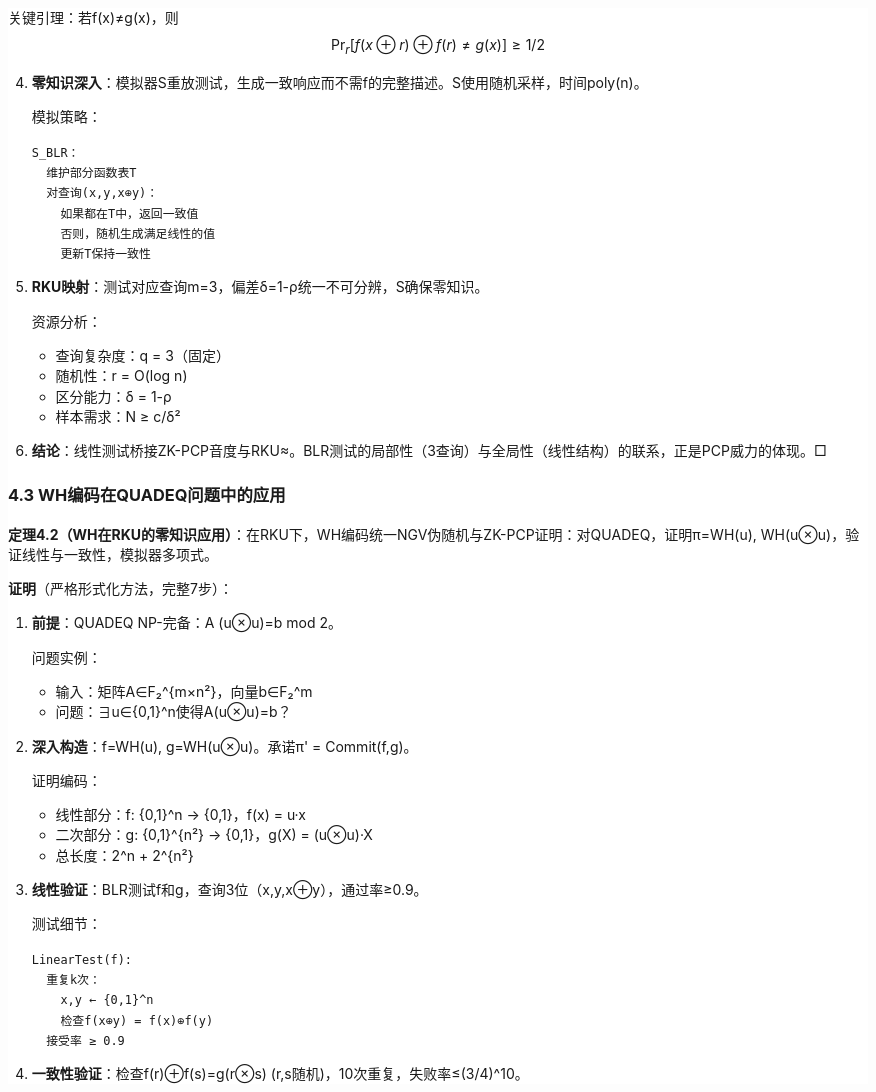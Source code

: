    关键引理：若f(x)≠g(x)，则
   $$
   \Pr_r[f(x⊕r)⊕f(r) \neq g(x)] \geq 1/2
   $$

4. **零知识深入**：模拟器S重放测试，生成一致响应而不需f的完整描述。S使用随机采样，时间poly(n)。

   模拟策略：
   ```
   S_BLR：
     维护部分函数表T
     对查询(x,y,x⊕y)：
       如果都在T中，返回一致值
       否则，随机生成满足线性的值
       更新T保持一致性
   ```

5. **RKU映射**：测试对应查询m=3，偏差δ=1-ρ统一不可分辨，S确保零知识。

   资源分析：
   - 查询复杂度：q = 3（固定）
   - 随机性：r = O(log n)
   - 区分能力：δ = 1-ρ
   - 样本需求：N ≥ c/δ²

6. **结论**：线性测试桥接ZK-PCP音度与RKU≈。BLR测试的局部性（3查询）与全局性（线性结构）的联系，正是PCP威力的体现。□

### 4.3 WH编码在QUADEQ问题中的应用

**定理4.2（WH在RKU的零知识应用）**：在RKU下，WH编码统一NGV伪随机与ZK-PCP证明：对QUADEQ，证明π=WH(u), WH(u⊗u)，验证线性与一致性，模拟器多项式。

**证明**（严格形式化方法，完整7步）：

1. **前提**：QUADEQ NP-完备：A (u⊗u)=b mod 2。

   问题实例：
   - 输入：矩阵A∈F₂^{m×n²}，向量b∈F₂^m
   - 问题：∃u∈{0,1}^n使得A(u⊗u)=b？

2. **深入构造**：f=WH(u), g=WH(u⊗u)。承诺π' = Commit(f,g)。

   证明编码：
   - 线性部分：f: {0,1}^n → {0,1}，f(x) = u·x
   - 二次部分：g: {0,1}^{n²} → {0,1}，g(X) = (u⊗u)·X
   - 总长度：2^n + 2^{n²}

3. **线性验证**：BLR测试f和g，查询3位（x,y,x⊕y），通过率≥0.9。

   测试细节：
   ```
   LinearTest(f):
     重复k次：
       x,y ← {0,1}^n
       检查f(x⊕y) = f(x)⊕f(y)
     接受率 ≥ 0.9
   ```

4. **一致性验证**：检查f(r)⊕f(s)=g(r⊗s) (r,s随机)，10次重复，失败率≤(3/4)^10。
